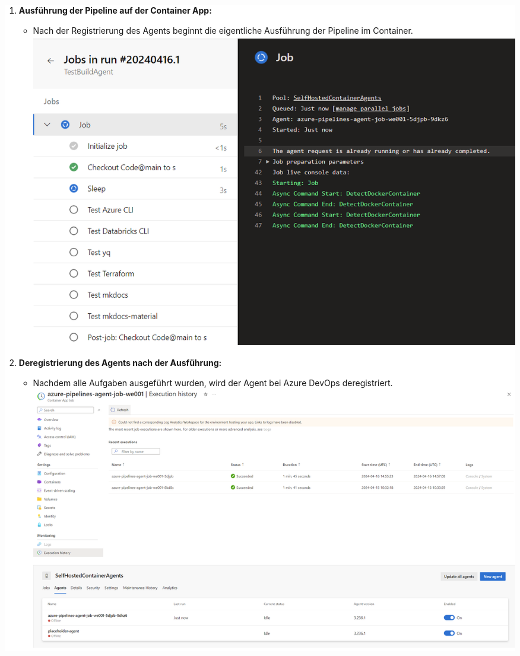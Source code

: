 1. **Ausführung der Pipeline auf der Container App:**
   - Nach der Registrierung des Agents beginnt die eigentliche Ausführung der Pipeline im Container. 
![Run-5.png](Run-5.png)

1. **Deregistrierung des Agents nach der Ausführung:**
   - Nachdem alle Aufgaben ausgeführt wurden, wird der Agent bei Azure DevOps deregistriert. 
![Run-7.png](Run-7.png)
![Run-6.png](Run-6.png)
